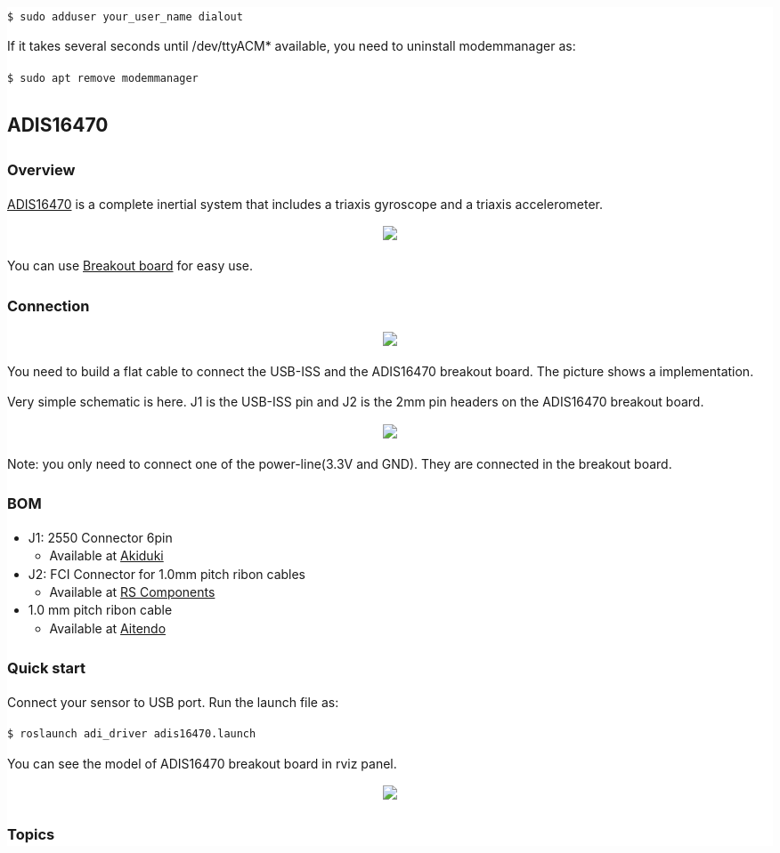 ``` $ sudo adduser your_user_name dialout ```

If it takes several seconds until /dev/ttyACM* available, you need to
uninstall modemmanager as:

``` $ sudo apt remove modemmanager ```

## ADIS16470

### Overview

[ADIS16470](http://www.analog.com/en/products/mems/inertial-measurement-units/adis16470.html)
is a complete inertial system that includes a triaxis gyroscope and a
triaxis accelerometer.

<div align="center">
  <img src="doc/ADIS16470_Breakout.jpg" width="60%"/>
</div>

You can use
[Breakout board](http://www.analog.com/en/design-center/evaluation-hardware-and-software/evaluation-boards-kits/EVAL-ADIS16470.html)
for easy use.

### Connection

<div align="center">
  <img src="doc/ADIS16470_Connection.jpg" width="60%"/>
</div>

You need to build a flat cable to connect the USB-ISS and the
ADIS16470 breakout board. The picture shows a implementation.

Very simple schematic is here. J1 is the USB-ISS pin and J2 is the 2mm
pin headers on the ADIS16470 breakout board.

<div align="center">
  <img src="doc/ADIS16470_Cable.png" width="60%"/>
</div>

Note: you only need to connect one of the power-line(3.3V and
GND). They are connected in the breakout board.

### BOM
- J1: 2550 Connector 6pin
  - Available at [Akiduki](http://akizukidenshi.com/catalog/g/gC-12155/)
- J2: FCI Connector for 1.0mm pitch ribon cables
  - Available at [RS Components](https://jp.rs-online.com/web/p/idc-connectors/6737749/)
- 1.0 mm pitch ribon cable
  - Available at [Aitendo](http://www.aitendo.com/product/11809)

### Quick start

Connect your sensor to USB port. Run the launch file as:

``` $ roslaunch adi_driver adis16470.launch ```

You can see the model of ADIS16470 breakout board in rviz panel.

<div align="center">
  <img src="doc/img_rviz.png" width="60%"/>
</div>

### Topics
```